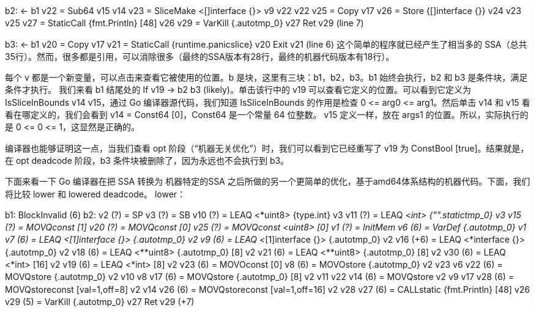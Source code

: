 b2: ← b1
    v22 = Sub64 <int> v15 v14
    v23 = SliceMake <[]interface {}> v9 v22 v22
    v25 = Copy <mem> v17
    v26 = Store <mem> {[]interface {}} v24 v23 v25
    v27 = StaticCall <mem> {fmt.Println} [48] v26
    v29 = VarKill <mem> {.autotmp_0} v27
Ret v29 (line 7)

b3: ← b1
    v20 = Copy <mem> v17
    v21 = StaticCall <mem> {runtime.panicslice} v20
Exit v21 (line 6)
这个简单的程序就已经产生了相当多的 SSA（总共35行）。然而，很多都是引用，可以消除很多（最终的SSA版本有28行，最终的机器代码版本有18行）。


 
每个 v 都是一个新变量，可以点击来查看它被使用的位置。b 是块，这里有三块：b1，b2，b3。b1 始终会执行，b2 和 b3 是条件块，满足条件才执行。
我们来看 b1 结尾处的 If v19 → b2 b3 (likely)。单击该行中的 v19 可以查看它定义的位置。可以看到它定义为 IsSliceInBounds <bool> v14 v15，通过 Go 编译器源代码，我们知道 IsSliceInBounds 的作用是检查 0 <= arg0 <= arg1。然后单击 v14 和 v15 看看在哪定义的，我们会看到 v14 = Const64 <int> [0]，Const64 是一个常量 64 位整数。 v15 定义一样，放在 args1 的位置。所以，实际执行的是 0 <= 0 <= 1，这显然是正确的。

编译器也能够证明这一点，当我们查看 opt 阶段（“机器无关优化”）时，我们可以看到它已经重写了 v19 为 ConstBool <bool> [true]。结果就是，在 opt deadcode 阶段，b3 条件块被删除了，因为永远也不会执行到 b3。

下面来看一下 Go 编译器在把 SSA 转换为 机器特定的SSA 之后所做的另一个更简单的优化，基于amd64体系结构的机器代码。下面，我们将比较 lower 和 lowered deadcode。
lower：

b1:
    BlockInvalid (6)
b2:
    v2 (?) = SP <uintptr>
    v3 (?) = SB <uintptr>
    v10 (?) = LEAQ <*uint8> {type.int} v3
    v11 (?) = LEAQ <*int> {"".statictmp_0} v3
    v15 (?) = MOVQconst <int> [1]
    v20 (?) = MOVQconst <uintptr> [0]
    v25 (?) = MOVQconst <*uint8> [0]
    v1 (?) = InitMem <mem>
    v6 (6) = VarDef <mem> {.autotmp_0} v1
    v7 (6) = LEAQ <*[1]interface {}> {.autotmp_0} v2
    v9 (6) = LEAQ <*[1]interface {}> {.autotmp_0} v2
    v16 (+6) = LEAQ <*interface {}> {.autotmp_0} v2
    v18 (6) = LEAQ <**uint8> {.autotmp_0} [8] v2
    v21 (6) = LEAQ <**uint8> {.autotmp_0} [8] v2
    v30 (6) = LEAQ <*int> [16] v2
    v19 (6) = LEAQ <*int> [8] v2
    v23 (6) = MOVOconst <int128> [0]
    v8 (6) = MOVOstore <mem> {.autotmp_0} v2 v23 v6
    v22 (6) = MOVQstore <mem> {.autotmp_0} v2 v10 v8
    v17 (6) = MOVQstore <mem> {.autotmp_0} [8] v2 v11 v22
    v14 (6) = MOVQstore <mem> v2 v9 v17
    v28 (6) = MOVQstoreconst <mem> [val=1,off=8] v2 v14
    v26 (6) = MOVQstoreconst <mem> [val=1,off=16] v2 v28
    v27 (6) = CALLstatic <mem> {fmt.Println} [48] v26
    v29 (5) = VarKill <mem> {.autotmp_0} v27
Ret v29 (+7)

